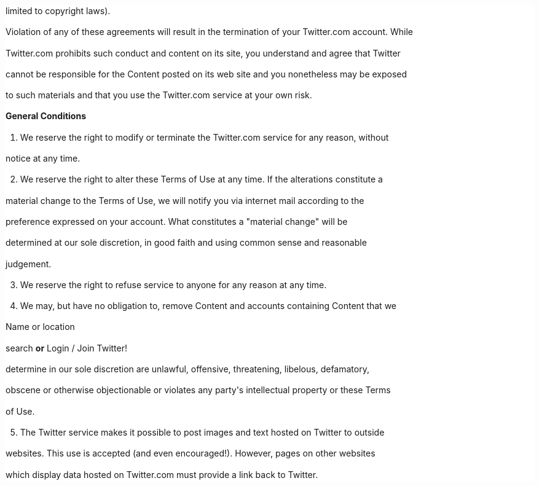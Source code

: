 
limited to copyright laws).


Violation of any of these agreements will result in the termination of your Twitter.com account. While


Twitter.com prohibits such conduct and content on its site, you understand and agree that Twitter


cannot be responsible for the Content posted on its web site and you nonetheless may be exposed


to such materials and that you use the Twitter.com service at your own risk.


**General Conditions**


1. We reserve the right to modify or terminate the Twitter.com service for any reason, without


notice at any time.


2. We reserve the right to alter these Terms of Use at any time. If the alterations constitute a


material change to the Terms of Use, we will notify you via internet mail according to the


preference expressed on your account. What constitutes a "material change" will be


determined at our sole discretion, in good faith and using common sense and reasonable


judgement.


3. We reserve the right to refuse service to anyone for any reason at any time.


4. We may, but have no obligation to, remove Content and accounts containing Content that we<span style="background-color: red;">


Name or location


 search **or** Login / Join Twitter!
</span>


determine in our sole discretion are unlawful, offensive, threatening, libelous, defamatory,


obscene or otherwise objectionable or violates any party's intellectual property or these Terms


of Use.


5. The Twitter service makes it possible to post images and text hosted on Twitter to outside


websites. This use is accepted (and even encouraged!). However, pages on other websites


which display data hosted on Twitter.com must provide a link back to Twitter.
